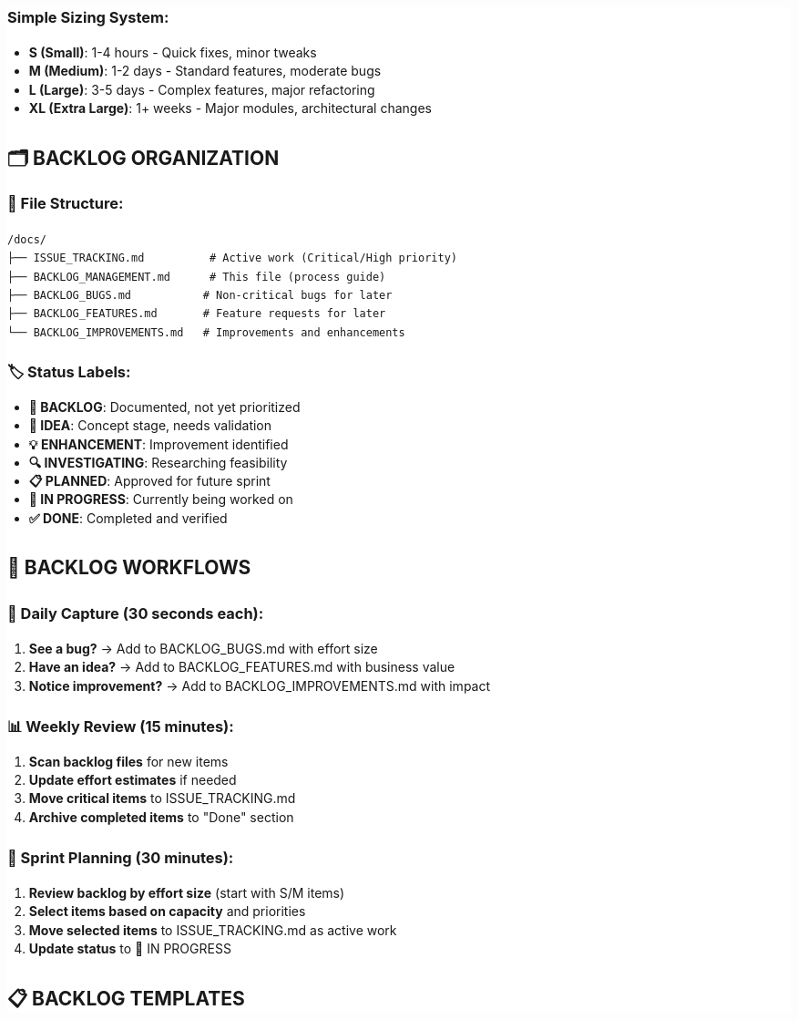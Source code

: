 ### Simple Sizing System:
- **S (Small)**: 1-4 hours - Quick fixes, minor tweaks
- **M (Medium)**: 1-2 days - Standard features, moderate bugs
- **L (Large)**: 3-5 days - Complex features, major refactoring
- **XL (Extra Large)**: 1+ weeks - Major modules, architectural changes

## 🗂️ BACKLOG ORGANIZATION

### 📁 File Structure:
```
/docs/
├── ISSUE_TRACKING.md          # Active work (Critical/High priority)
├── BACKLOG_MANAGEMENT.md      # This file (process guide)
├── BACKLOG_BUGS.md           # Non-critical bugs for later
├── BACKLOG_FEATURES.md       # Feature requests for later
└── BACKLOG_IMPROVEMENTS.md   # Improvements and enhancements
```

### 🏷️ Status Labels:
- **📝 BACKLOG**: Documented, not yet prioritized
- **💭 IDEA**: Concept stage, needs validation
- **💡 ENHANCEMENT**: Improvement identified
- **🔍 INVESTIGATING**: Researching feasibility
- **📋 PLANNED**: Approved for future sprint
- **🚧 IN PROGRESS**: Currently being worked on
- **✅ DONE**: Completed and verified

## 🎯 BACKLOG WORKFLOWS

### 📝 Daily Capture (30 seconds each):
1. **See a bug?** → Add to BACKLOG_BUGS.md with effort size
2. **Have an idea?** → Add to BACKLOG_FEATURES.md with business value
3. **Notice improvement?** → Add to BACKLOG_IMPROVEMENTS.md with impact

### 📊 Weekly Review (15 minutes):
1. **Scan backlog files** for new items
2. **Update effort estimates** if needed
3. **Move critical items** to ISSUE_TRACKING.md
4. **Archive completed items** to "Done" section

### 🎯 Sprint Planning (30 minutes):
1. **Review backlog by effort size** (start with S/M items)
2. **Select items based on capacity** and priorities
3. **Move selected items** to ISSUE_TRACKING.md as active work
4. **Update status** to 🚧 IN PROGRESS

## 📋 BACKLOG TEMPLATES
